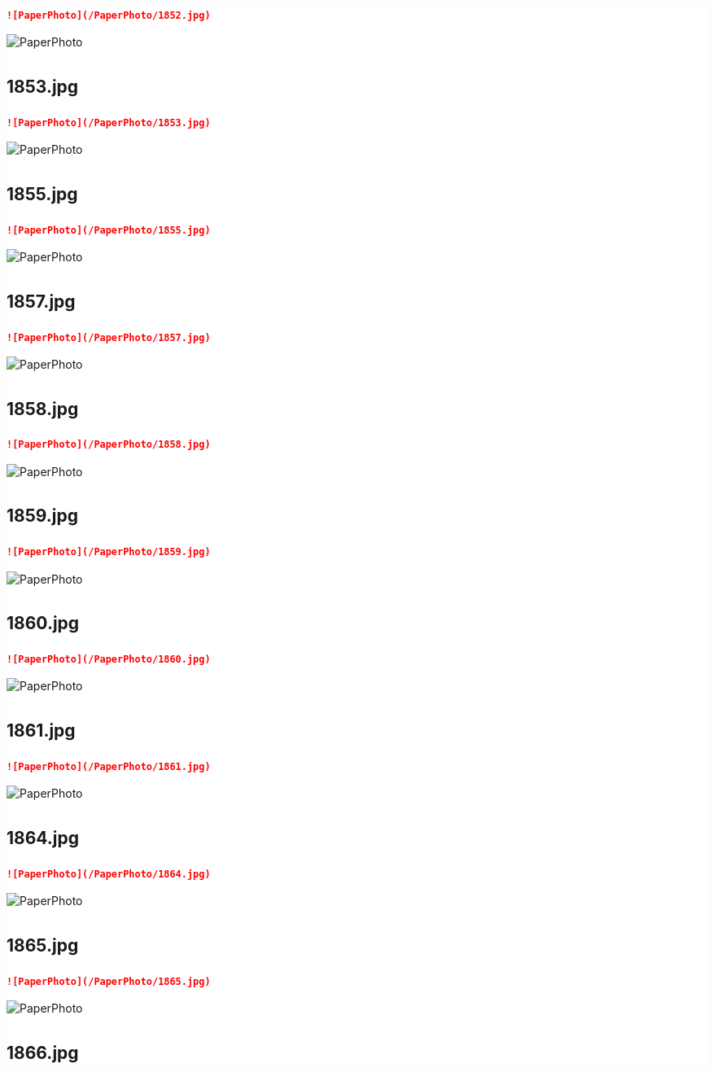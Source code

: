 ```md
![PaperPhoto](/PaperPhoto/1852.jpg)
```
![PaperPhoto](/PaperPhoto/1852.jpg)
## 1853.jpg
```md
![PaperPhoto](/PaperPhoto/1853.jpg)
```
![PaperPhoto](/PaperPhoto/1853.jpg)
## 1855.jpg
```md
![PaperPhoto](/PaperPhoto/1855.jpg)
```
![PaperPhoto](/PaperPhoto/1855.jpg)
## 1857.jpg
```md
![PaperPhoto](/PaperPhoto/1857.jpg)
```
![PaperPhoto](/PaperPhoto/1857.jpg)
## 1858.jpg
```md
![PaperPhoto](/PaperPhoto/1858.jpg)
```
![PaperPhoto](/PaperPhoto/1858.jpg)
## 1859.jpg
```md
![PaperPhoto](/PaperPhoto/1859.jpg)
```
![PaperPhoto](/PaperPhoto/1859.jpg)
## 1860.jpg
```md
![PaperPhoto](/PaperPhoto/1860.jpg)
```
![PaperPhoto](/PaperPhoto/1860.jpg)
## 1861.jpg
```md
![PaperPhoto](/PaperPhoto/1861.jpg)
```
![PaperPhoto](/PaperPhoto/1861.jpg)
## 1864.jpg
```md
![PaperPhoto](/PaperPhoto/1864.jpg)
```
![PaperPhoto](/PaperPhoto/1864.jpg)
## 1865.jpg
```md
![PaperPhoto](/PaperPhoto/1865.jpg)
```
![PaperPhoto](/PaperPhoto/1865.jpg)
## 1866.jpg
```md
```